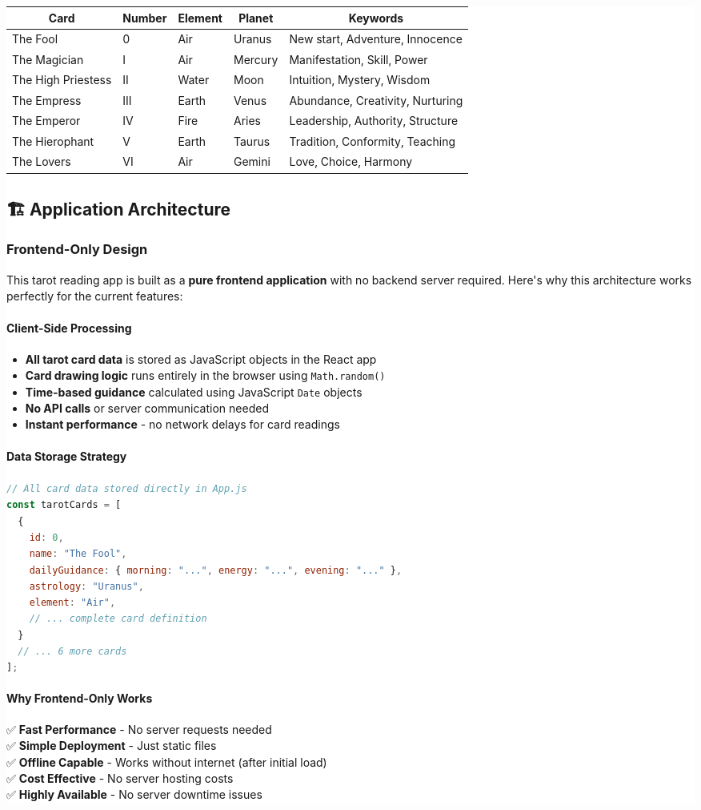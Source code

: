 | Card | Number | Element | Planet | Keywords |
|------|--------|---------|--------|----------|
| The Fool | 0 | Air | Uranus | New start, Adventure, Innocence |
| The Magician | I | Air | Mercury | Manifestation, Skill, Power |
| The High Priestess | II | Water | Moon | Intuition, Mystery, Wisdom |
| The Empress | III | Earth | Venus | Abundance, Creativity, Nurturing |
| The Emperor | IV | Fire | Aries | Leadership, Authority, Structure |
| The Hierophant | V | Earth | Taurus | Tradition, Conformity, Teaching |
| The Lovers | VI | Air | Gemini | Love, Choice, Harmony |

## 🏗️ **Application Architecture**

### **Frontend-Only Design**

This tarot reading app is built as a **pure frontend application** with no backend server required. Here's why this architecture works perfectly for the current features:

#### **Client-Side Processing**
- **All tarot card data** is stored as JavaScript objects in the React app
- **Card drawing logic** runs entirely in the browser using `Math.random()`
- **Time-based guidance** calculated using JavaScript `Date` objects
- **No API calls** or server communication needed
- **Instant performance** - no network delays for card readings

#### **Data Storage Strategy**
```javascript
// All card data stored directly in App.js
const tarotCards = [
  {
    id: 0,
    name: "The Fool",
    dailyGuidance: { morning: "...", energy: "...", evening: "..." },
    astrology: "Uranus",
    element: "Air",
    // ... complete card definition
  }
  // ... 6 more cards
];
```

#### **Why Frontend-Only Works**
✅ **Fast Performance** - No server requests needed  
✅ **Simple Deployment** - Just static files  
✅ **Offline Capable** - Works without internet (after initial load)  
✅ **Cost Effective** - No server hosting costs  
✅ **Highly Available** - No server downtime issues

